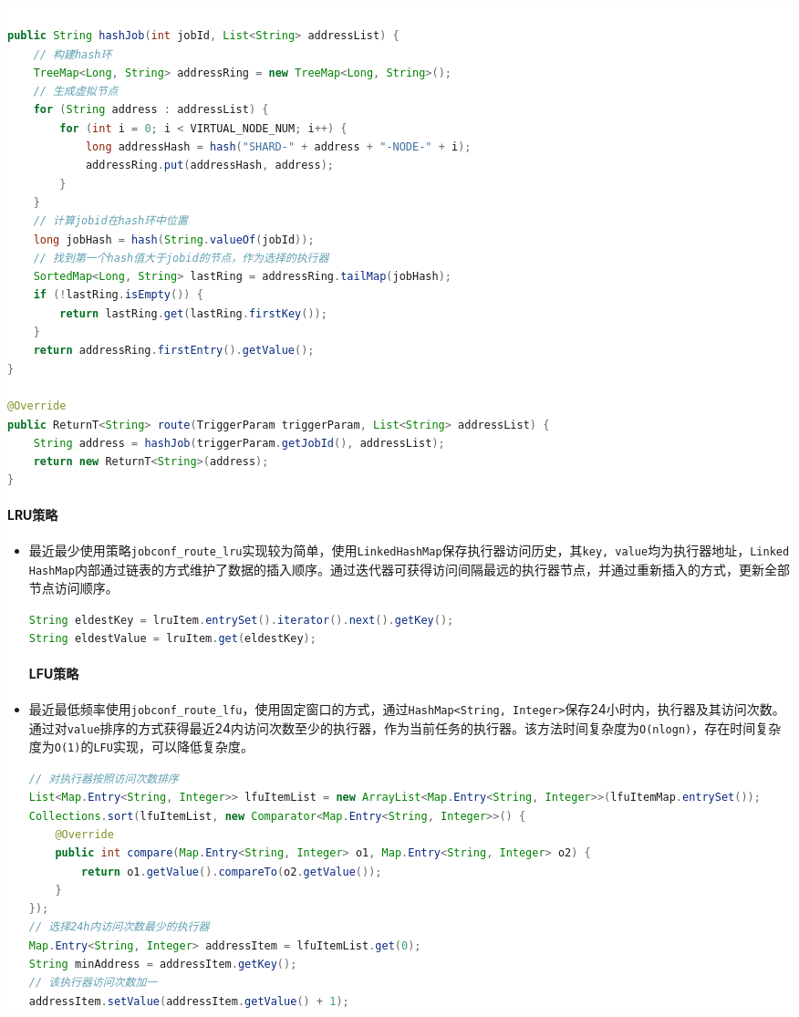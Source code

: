 ```java

public String hashJob(int jobId, List<String> addressList) {
    // 构建hash环
    TreeMap<Long, String> addressRing = new TreeMap<Long, String>();
    // 生成虚拟节点
    for (String address : addressList) {
        for (int i = 0; i < VIRTUAL_NODE_NUM; i++) {
            long addressHash = hash("SHARD-" + address + "-NODE-" + i);
            addressRing.put(addressHash, address);
        }
    }
    // 计算jobid在hash环中位置
    long jobHash = hash(String.valueOf(jobId));
    // 找到第一个hash值大于jobid的节点，作为选择的执行器
    SortedMap<Long, String> lastRing = addressRing.tailMap(jobHash);
    if (!lastRing.isEmpty()) {
        return lastRing.get(lastRing.firstKey());
    }
    return addressRing.firstEntry().getValue();
}

@Override
public ReturnT<String> route(TriggerParam triggerParam, List<String> addressList) {
    String address = hashJob(triggerParam.getJobId(), addressList);
    return new ReturnT<String>(address);
}
```

#### LRU策略

* 最近最少使用策略`jobconf_route_lru`实现较为简单，使用`LinkedHashMap`保存执行器访问历史，其`key, value`均为执行器地址，`LinkedHashMap`内部通过链表的方式维护了数据的插入顺序。通过迭代器可获得访问间隔最远的执行器节点，并通过重新插入的方式，更新全部节点访问顺序。

    ```java
    String eldestKey = lruItem.entrySet().iterator().next().getKey();
    String eldestValue = lruItem.get(eldestKey);
    ```

    #### LFU策略

* 最近最低频率使用`jobconf_route_lfu`，使用固定窗口的方式，通过`HashMap<String, Integer>`保存24小时内，执行器及其访问次数。通过对`value`排序的方式获得最近24内访问次数至少的执行器，作为当前任务的执行器。该方法时间复杂度为`O(nlogn)`，存在时间复杂度为`O(1)`的`LFU`实现，可以降低复杂度。

    ```java
    // 对执行器按照访问次数排序
    List<Map.Entry<String, Integer>> lfuItemList = new ArrayList<Map.Entry<String, Integer>>(lfuItemMap.entrySet());
    Collections.sort(lfuItemList, new Comparator<Map.Entry<String, Integer>>() {
        @Override
        public int compare(Map.Entry<String, Integer> o1, Map.Entry<String, Integer> o2) {
            return o1.getValue().compareTo(o2.getValue());
        }
    });
    // 选择24h内访问次数最少的执行器
    Map.Entry<String, Integer> addressItem = lfuItemList.get(0);
    String minAddress = addressItem.getKey();
    // 该执行器访问次数加一
    addressItem.setValue(addressItem.getValue() + 1);
    ```
